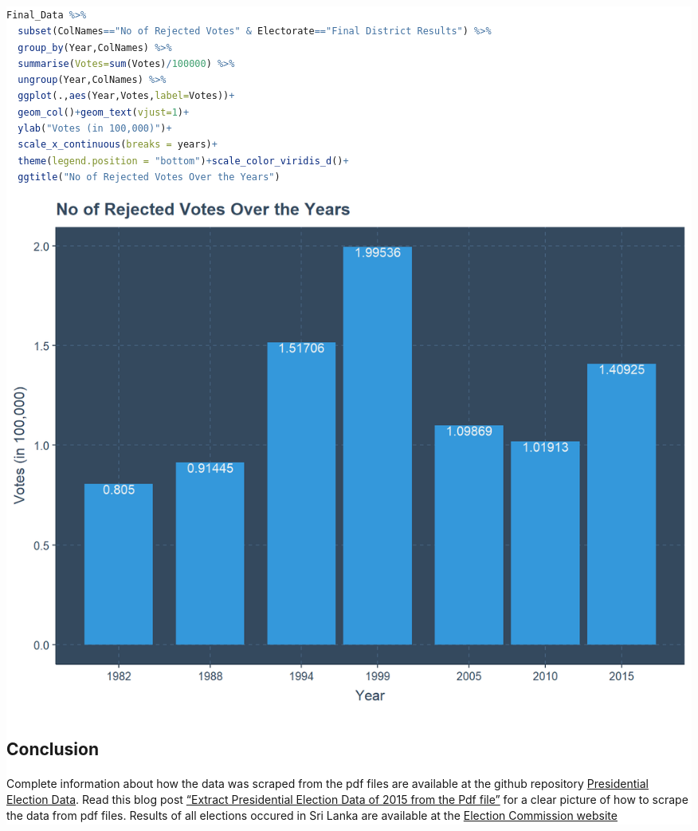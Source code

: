 ``` r
Final_Data %>%
  subset(ColNames=="No of Rejected Votes" & Electorate=="Final District Results") %>%
  group_by(Year,ColNames) %>%
  summarise(Votes=sum(Votes)/100000) %>%
  ungroup(Year,ColNames) %>%
  ggplot(.,aes(Year,Votes,label=Votes))+
  geom_col()+geom_text(vjust=1)+
  ylab("Votes (in 100,000)")+
  scale_x_continuous(breaks = years)+
  theme(legend.position = "bottom")+scale_color_viridis_d()+
  ggtitle("No of Rejected Votes Over the Years")
```

<img src="man/figures/Rejected_Votes_over_the_years-1.png" width="100%" />

## Conclusion

Complete information about how the data was scraped from the pdf files
are available at the github repository [Presidential Election
Data](https://github.com/Amalan-ConStat/PresidentialElection). Read this
blog post [“Extract Presidential Election Data of 2015 from the Pdf
file”](https://amalan-con-stat.netlify.app/post/slelection/presidential-election/2015/2015/)
for a clear picture of how to scrape the data from pdf files. Results of
all elections occured in Sri Lanka are available at the [Election
Commission website](https://elections.gov.lk/)
